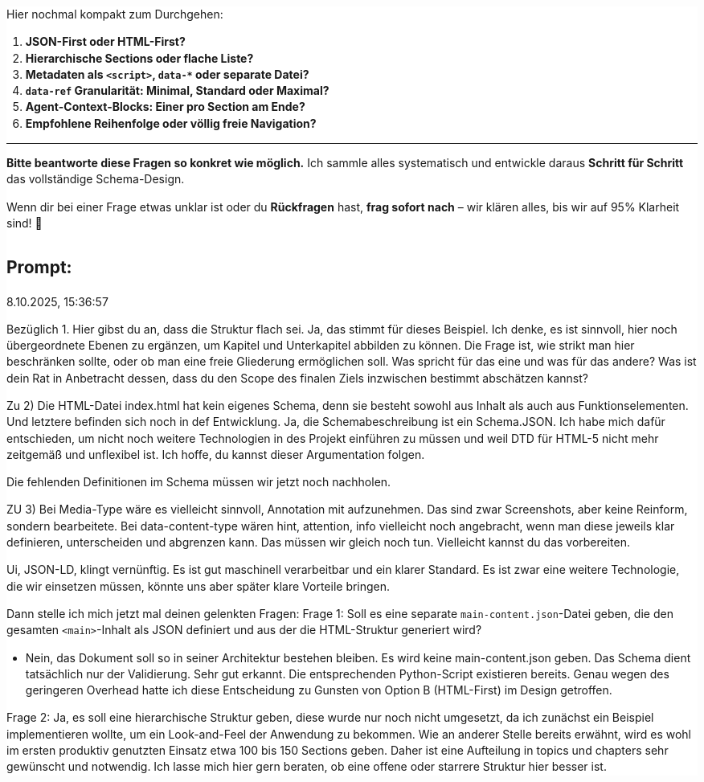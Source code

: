 Hier nochmal kompakt zum Durchgehen:

1. **JSON-First oder HTML-First?**
2. **Hierarchische Sections oder flache Liste?**
3. **Metadaten als `<script>`, `data-*` oder separate Datei?**
4. **`data-ref` Granularität: Minimal, Standard oder Maximal?**
5. **Agent-Context-Blocks: Einer pro Section am Ende?**
6. **Empfohlene Reihenfolge oder völlig freie Navigation?**

---

**Bitte beantworte diese Fragen so konkret wie möglich.** Ich sammle alles systematisch und entwickle daraus **Schritt für Schritt** das vollständige Schema-Design.

Wenn dir bei einer Frage etwas unklar ist oder du **Rückfragen** hast, **frag sofort nach** – wir klären alles, bis wir auf 95% Klarheit sind! 🎯



## Prompt:
8.10.2025, 15:36:57

Bezüglich 1. Hier gibst du an, dass die Struktur flach sei. Ja, das stimmt für dieses Beispiel. Ich denke, es ist sinnvoll, hier noch übergeordnete Ebenen zu ergänzen, um Kapitel und Unterkapitel abbilden zu können. Die Frage ist, wie strikt man hier beschränken sollte, oder ob man eine freie Gliederung ermöglichen soll. Was spricht für das eine und was für das andere? Was ist dein Rat in Anbetracht dessen, dass du den Scope des finalen Ziels inzwischen bestimmt abschätzen kannst?

Zu 2) Die HTML-Datei index.html hat kein eigenes Schema, denn sie besteht sowohl aus Inhalt als auch aus Funktionselementen. Und letztere befinden sich noch in def Entwicklung. Ja, die Schemabeschreibung ist ein Schema.JSON. Ich habe mich dafür entschieden, um nicht noch weitere Technologien in des Projekt einführen zu müssen und weil DTD für HTML-5 nicht mehr zeitgemäß und unflexibel ist. Ich hoffe, du kannst dieser Argumentation folgen.

Die fehlenden Definitionen im Schema müssen wir jetzt noch nachholen.

ZU 3) Bei Media-Type wäre es vielleicht sinnvoll, Annotation mit aufzunehmen. Das sind zwar Screenshots, aber keine Reinform, sondern bearbeitete. Bei data-content-type wären hint, attention, info vielleicht noch angebracht, wenn man diese jeweils klar definieren, unterscheiden und abgrenzen kann. Das müssen wir gleich noch tun. Vielleicht kannst du das vorbereiten.

Ui, JSON-LD, klingt vernünftig. Es ist gut maschinell verarbeitbar und ein klarer Standard. Es ist zwar eine weitere Technologie, die wir einsetzen müssen, könnte uns aber später klare Vorteile bringen.

Dann stelle ich mich jetzt mal deinen gelenkten Fragen:
Frage 1:
Soll es eine separate `main-content.json`-Datei geben, die den gesamten `<main>`-Inhalt als JSON definiert und aus der die HTML-Struktur generiert wird?
* Nein, das Dokument soll so in seiner Architektur bestehen bleiben. Es wird keine main-content.json geben. Das Schema dient tatsächlich nur der Validierung. Sehr gut erkannt. Die entsprechenden Python-Script existieren bereits.
Genau wegen des geringeren Overhead hatte ich diese Entscheidung zu Gunsten von Option B (HTML-First) im Design getroffen.

Frage 2:
Ja, es soll eine hierarchische Struktur geben, diese wurde nur noch nicht umgesetzt, da ich zunächst ein Beispiel implementieren wollte, um ein Look-and-Feel der Anwendung zu bekommen.
Wie an anderer Stelle bereits erwähnt, wird es wohl im ersten produktiv genutzten Einsatz etwa 100 bis 150 Sections geben. Daher ist eine Aufteilung in topics und chapters sehr gewünscht und notwendig. Ich lasse mich hier gern beraten, ob eine offene oder starrere Struktur hier besser ist.
